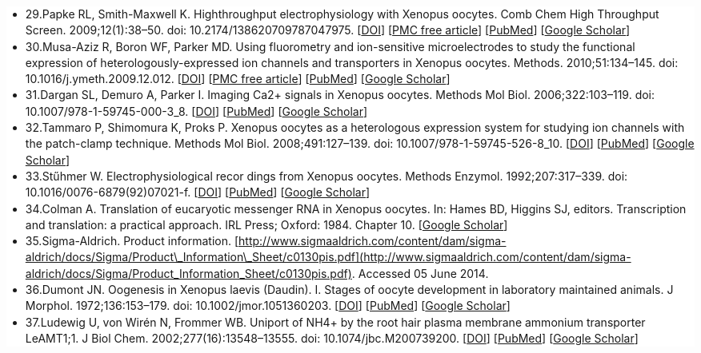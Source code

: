 *   29.Papke RL, Smith-Maxwell K. Highthroughput electrophysiology with Xenopus oocytes. Comb Chem High Throughput Screen. 2009;12(1):38–50. doi: 10.2174/138620709787047975. \[[DOI](https://doi.org/10.2174/138620709787047975)\] \[[PMC free article](https://www.ncbi.nlm.nih.gov/articles/PMC3005249/)\] \[[PubMed](https://pubmed.ncbi.nlm.nih.gov/19149490/)\] \[[Google Scholar](https://scholar.google.com/scholar_lookup?journal=Comb%20Chem%20High%20Throughput%20Screen&title=Highthroughput%20electrophysiology%20with%20Xenopus%20oocytes&author=RL%20Papke&author=K%20Smith-Maxwell&volume=12&issue=1&publication_year=2009&pages=38-50&pmid=19149490&doi=10.2174/138620709787047975&)\]
*   30.Musa-Aziz R, Boron WF, Parker MD. Using fluorometry and ion-sensitive microelectrodes to study the functional expression of heterologously-expressed ion channels and transporters in Xenopus oocytes. Methods. 2010;51:134–145. doi: 10.1016/j.ymeth.2009.12.012. \[[DOI](https://doi.org/10.1016/j.ymeth.2009.12.012)\] \[[PMC free article](https://www.ncbi.nlm.nih.gov/articles/PMC2905798/)\] \[[PubMed](https://pubmed.ncbi.nlm.nih.gov/20051266/)\] \[[Google Scholar](https://scholar.google.com/scholar_lookup?journal=Methods&title=Using%20fluorometry%20and%20ion-sensitive%20microelectrodes%20to%20study%20the%20functional%20expression%20of%20heterologously-expressed%20ion%20channels%20and%20transporters%20in%20Xenopus%20oocytes&author=R%20Musa-Aziz&author=WF%20Boron&author=MD%20Parker&volume=51&publication_year=2010&pages=134-145&pmid=20051266&doi=10.1016/j.ymeth.2009.12.012&)\]
*   31.Dargan SL, Demuro A, Parker I. Imaging Ca2+ signals in Xenopus oocytes. Methods Mol Biol. 2006;322:103–119. doi: 10.1007/978-1-59745-000-3\_8. \[[DOI](https://doi.org/10.1007/978-1-59745-000-3_8)\] \[[PubMed](https://pubmed.ncbi.nlm.nih.gov/16739719/)\] \[[Google Scholar](https://scholar.google.com/scholar_lookup?journal=Methods%20Mol%20Biol&title=Imaging%20Ca2+%20signals%20in%20Xenopus%20oocytes&author=SL%20Dargan&author=A%20Demuro&author=I%20Parker&volume=322&publication_year=2006&pages=103-119&pmid=16739719&doi=10.1007/978-1-59745-000-3_8&)\]
*   32.Tammaro P, Shimomura K, Proks P. Xenopus oocytes as a heterologous expression system for studying ion channels with the patch-clamp technique. Methods Mol Biol. 2008;491:127–139. doi: 10.1007/978-1-59745-526-8\_10. \[[DOI](https://doi.org/10.1007/978-1-59745-526-8_10)\] \[[PubMed](https://pubmed.ncbi.nlm.nih.gov/18998089/)\] \[[Google Scholar](https://scholar.google.com/scholar_lookup?journal=Methods%20Mol%20Biol&title=Xenopus%20oocytes%20as%20a%20heterologous%20expression%20system%20for%20studying%20ion%20channels%20with%20the%20patch-clamp%20technique&author=P%20Tammaro&author=K%20Shimomura&author=P%20Proks&volume=491&publication_year=2008&pages=127-139&pmid=18998089&doi=10.1007/978-1-59745-526-8_10&)\]
*   33.Stűhmer W. Electrophysiological recor dings from Xenopus oocytes. Methods Enzymol. 1992;207:317–339. doi: 10.1016/0076-6879(92)07021-f. \[[DOI](https://doi.org/10.1016/0076-6879\(92\)07021-f)\] \[[PubMed](https://pubmed.ncbi.nlm.nih.gov/1382188/)\] \[[Google Scholar](https://scholar.google.com/scholar_lookup?journal=Methods%20Enzymol&title=Electrophysiological%20recor%20dings%20from%20Xenopus%20oocytes&author=W%20St%C5%B1hmer&volume=207&publication_year=1992&pages=317-339&pmid=1382188&doi=10.1016/0076-6879\(92\)07021-f&)\]
*   34.Colman A. Translation of eucaryotic messenger RNA in Xenopus oocytes. In: Hames BD, Higgins SJ, editors. Transcription and translation: a practical approach. IRL Press; Oxford: 1984. Chapter 10. \[[Google Scholar](https://scholar.google.com/scholar_lookup?title=Transcription%20and%20translation:%20a%20practical%20approach&author=A%20Colman&publication_year=1984&)\]
*   35.Sigma-Aldrich. Product information. [http://www.sigmaaldrich.com/content/dam/sigma-aldrich/docs/Sigma/Product\_Information\_Sheet/c0130pis.pdf](http://www.sigmaaldrich.com/content/dam/sigma-aldrich/docs/Sigma/Product_Information_Sheet/c0130pis.pdf). Accessed 05 June 2014.
*   36.Dumont JN. Oogenesis in Xenopus laevis (Daudin). I. Stages of oocyte development in laboratory maintained animals. J Morphol. 1972;136:153–179. doi: 10.1002/jmor.1051360203. \[[DOI](https://doi.org/10.1002/jmor.1051360203)\] \[[PubMed](https://pubmed.ncbi.nlm.nih.gov/4109871/)\] \[[Google Scholar](https://scholar.google.com/scholar_lookup?journal=J%20Morphol&title=Oogenesis%20in%20Xenopus%20laevis%20\(Daudin\).%20I.%20Stages%20of%20oocyte%20development%20in%20laboratory%20maintained%20animals&author=JN%20Dumont&volume=136&publication_year=1972&pages=153-179&pmid=4109871&doi=10.1002/jmor.1051360203&)\]
*   37.Ludewig U, von Wirén N, Frommer WB. Uniport of NH4+ by the root hair plasma membrane ammonium transporter LeAMT1;1. J Biol Chem. 2002;277(16):13548–13555. doi: 10.1074/jbc.M200739200. \[[DOI](https://doi.org/10.1074/jbc.M200739200)\] \[[PubMed](https://pubmed.ncbi.nlm.nih.gov/11821433/)\] \[[Google Scholar](https://scholar.google.com/scholar_lookup?journal=J%20Biol%20Chem&title=Uniport%20of%20NH4+%20by%20the%20root%20hair%20plasma%20membrane%20ammonium%20transporter%20LeAMT1;1&author=U%20Ludewig&author=N%20von%20Wir%C3%A9n&author=WB%20Frommer&volume=277&issue=16&publication_year=2002&pages=13548-13555&pmid=11821433&doi=10.1074/jbc.M200739200&)\]